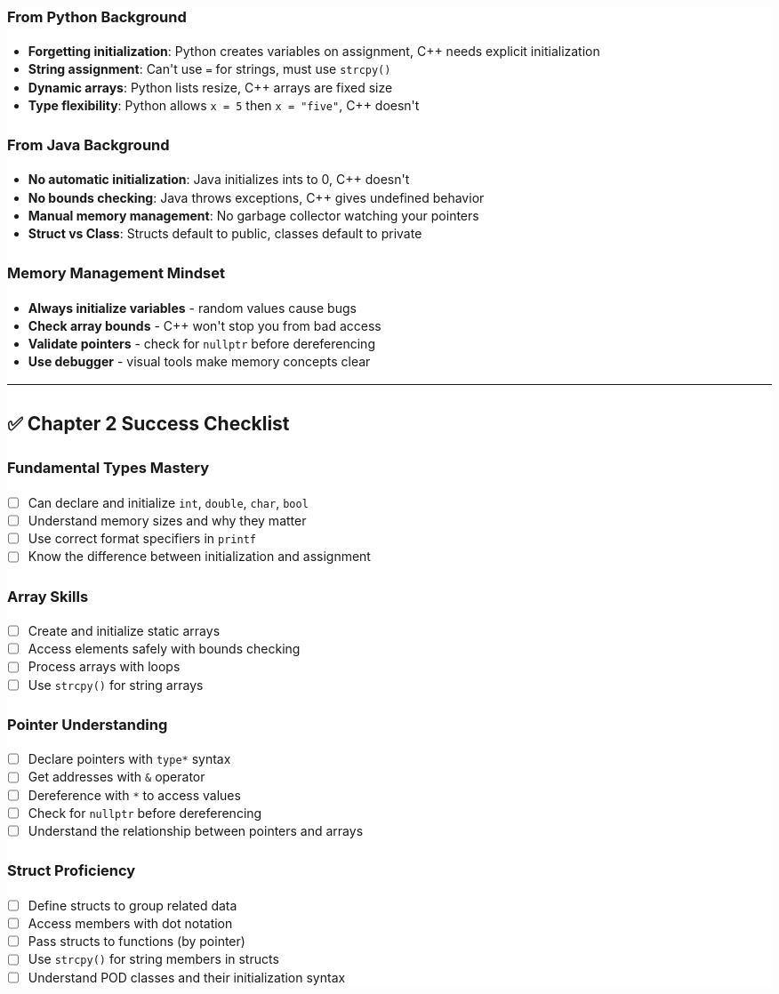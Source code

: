 ### From Python Background
- **Forgetting initialization**: Python creates variables on assignment, C++ needs explicit initialization
- **String assignment**: Can't use `=` for strings, must use `strcpy()`
- **Dynamic arrays**: Python lists resize, C++ arrays are fixed size
- **Type flexibility**: Python allows `x = 5` then `x = "five"`, C++ doesn't

### From Java Background  
- **No automatic initialization**: Java initializes ints to 0, C++ doesn't
- **No bounds checking**: Java throws exceptions, C++ gives undefined behavior
- **Manual memory management**: No garbage collector watching your pointers
- **Struct vs Class**: Structs default to public, classes default to private

### Memory Management Mindset
- **Always initialize variables** - random values cause bugs
- **Check array bounds** - C++ won't stop you from bad access
- **Validate pointers** - check for `nullptr` before dereferencing
- **Use debugger** - visual tools make memory concepts clear

---

## ✅ Chapter 2 Success Checklist

### Fundamental Types Mastery
- [ ] Can declare and initialize `int`, `double`, `char`, `bool`
- [ ] Understand memory sizes and why they matter
- [ ] Use correct format specifiers in `printf`
- [ ] Know the difference between initialization and assignment

### Array Skills
- [ ] Create and initialize static arrays
- [ ] Access elements safely with bounds checking
- [ ] Process arrays with loops
- [ ] Use `strcpy()` for string arrays

### Pointer Understanding
- [ ] Declare pointers with `type*` syntax
- [ ] Get addresses with `&` operator
- [ ] Dereference with `*` to access values
- [ ] Check for `nullptr` before dereferencing
- [ ] Understand the relationship between pointers and arrays

### Struct Proficiency
- [ ] Define structs to group related data
- [ ] Access members with dot notation
- [ ] Pass structs to functions (by pointer)
- [ ] Use `strcpy()` for string members in structs
- [ ] Understand POD classes and their initialization syntax
